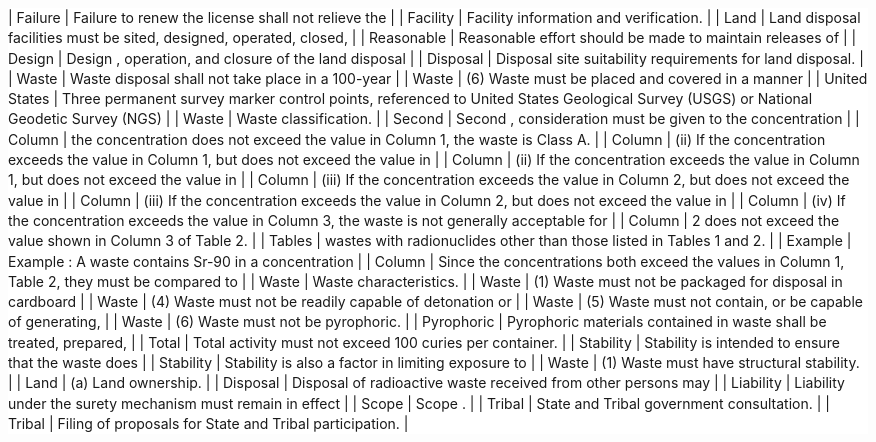 | Failure             | Failure to renew the license shall not relieve the                                                                                      |
| Facility            | Facility  information and verification.                                                                                                 |
| Land                | Land disposal facilities must be sited, designed, operated, closed,                                                                     |
| Reasonable          | Reasonable effort should be made to maintain releases of                                                                                |
| Design              | Design , operation, and closure of the land disposal                                                                                    |
| Disposal            | Disposal  site suitability requirements for land disposal.                                                                              |
| Waste               | Waste disposal shall not take place in a 100-year                                                                                       |
| Waste               | (6)  Waste must be placed and covered in a manner                                                                                       |
| United States       | Three permanent survey marker control points, referenced to  United States Geological Survey (USGS) or National Geodetic Survey (NGS)   |
| Waste               | Waste  classification.                                                                                                                  |
| Second              | Second , consideration must be given to the concentration                                                                               |
| Column              | the concentration does not exceed the value in Column  1, the waste is Class A.                                                         |
| Column              | (ii) If the concentration exceeds the value in  Column  1, but does not exceed the value in                                             |
| Column              | (ii) If the concentration exceeds the value in  Column  1, but does not exceed the value in                                             |
| Column              | (iii) If the concentration exceeds the value in  Column  2, but does not exceed the value in                                            |
| Column              | (iii) If the concentration exceeds the value in  Column  2, but does not exceed the value in                                            |
| Column              | (iv) If the concentration exceeds the value in  Column 3, the waste is not generally acceptable for                                     |
| Column              | 2 does not exceed the value shown in Column  3 of Table 2.                                                                              |
| Tables              | wastes with radionuclides other than those listed in Tables  1 and 2.                                                                   |
| Example             | Example : A waste contains Sr-90 in a concentration                                                                                     |
| Column              | Since the concentrations both exceed the values in  Column  1, Table 2, they must be compared to                                        |
| Waste               | Waste  characteristics.                                                                                                                 |
| Waste               | (1)  Waste must not be packaged for disposal in cardboard                                                                               |
| Waste               | (4)  Waste must not be readily capable of detonation or                                                                                 |
| Waste               | (5)  Waste must not contain, or be capable of generating,                                                                               |
| Waste               | (6)  Waste  must not be pyrophoric.                                                                                                     |
| Pyrophoric          | Pyrophoric materials contained in waste shall be treated, prepared,                                                                     |
| Total               | Total  activity must not exceed 100 curies per container.                                                                               |
| Stability           | Stability is intended to ensure that the waste does                                                                                     |
| Stability           | Stability is also a factor in limiting exposure to                                                                                      |
| Waste               | (1)  Waste  must have structural stability.                                                                                             |
| Land                | (a)  Land  ownership.                                                                                                                   |
| Disposal            | Disposal of radioactive waste received from other persons may                                                                           |
| Liability           | Liability under the surety mechanism must remain in effect                                                                              |
| Scope               | Scope .                                                                                                                                 |
| Tribal              | State and  Tribal  government consultation.                                                                                             |
| Tribal              | Filing of proposals for State and  Tribal  participation.                                                                               |